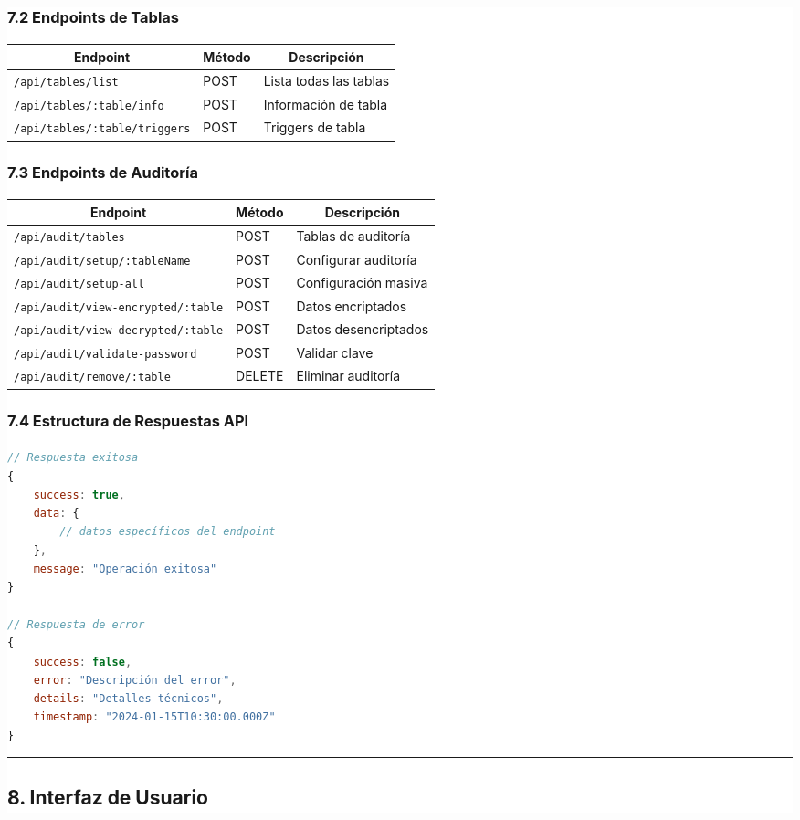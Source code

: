 ### **7.2 Endpoints de Tablas**

| Endpoint | Método | Descripción |
|----------|--------|-------------|
| `/api/tables/list` | POST | Lista todas las tablas |
| `/api/tables/:table/info` | POST | Información de tabla |
| `/api/tables/:table/triggers` | POST | Triggers de tabla |

### **7.3 Endpoints de Auditoría**

| Endpoint | Método | Descripción |
|----------|--------|-------------|
| `/api/audit/tables` | POST | Tablas de auditoría |
| `/api/audit/setup/:tableName` | POST | Configurar auditoría |
| `/api/audit/setup-all` | POST | Configuración masiva |
| `/api/audit/view-encrypted/:table` | POST | Datos encriptados |
| `/api/audit/view-decrypted/:table` | POST | Datos desencriptados |
| `/api/audit/validate-password` | POST | Validar clave |
| `/api/audit/remove/:table` | DELETE | Eliminar auditoría |

### **7.4 Estructura de Respuestas API**

```javascript
// Respuesta exitosa
{
    success: true,
    data: {
        // datos específicos del endpoint
    },
    message: "Operación exitosa"
}

// Respuesta de error
{
    success: false,
    error: "Descripción del error",
    details: "Detalles técnicos",
    timestamp: "2024-01-15T10:30:00.000Z"
}
```

---

## **8. Interfaz de Usuario**
